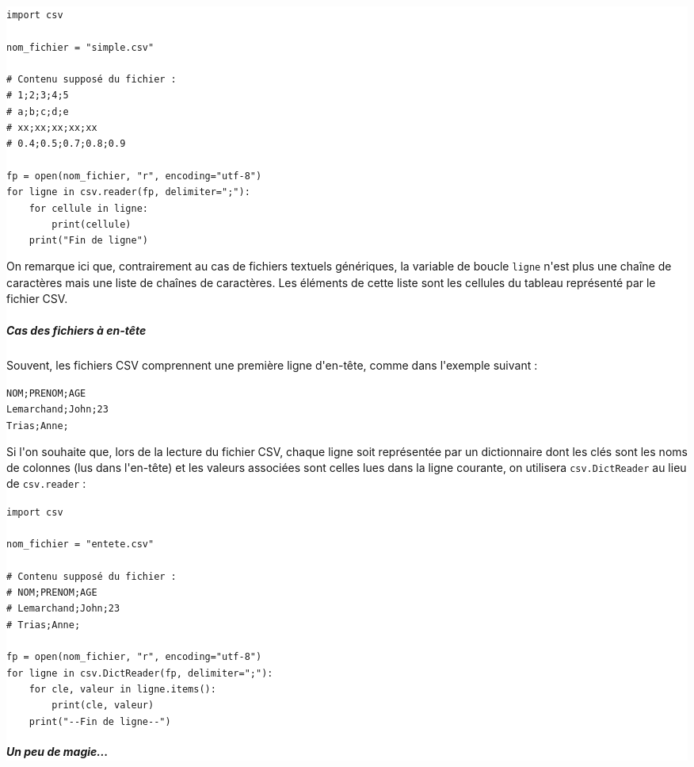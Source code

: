 ```{code-cell}
import csv

nom_fichier = "simple.csv"

# Contenu supposé du fichier :
# 1;2;3;4;5
# a;b;c;d;e
# xx;xx;xx;xx;xx
# 0.4;0.5;0.7;0.8;0.9

fp = open(nom_fichier, "r", encoding="utf-8")
for ligne in csv.reader(fp, delimiter=";"):
    for cellule in ligne:
        print(cellule)
    print("Fin de ligne")
```

On remarque ici que, contrairement au cas de fichiers textuels génériques, la variable de boucle `ligne` n'est plus une chaîne de caractères mais une liste de chaînes de caractères.
Les éléments de cette liste sont les cellules du tableau représenté par le fichier CSV.

##### Cas des fichiers à en-tête

Souvent, les fichiers CSV comprennent une première ligne d'en-tête, comme dans l'exemple suivant :

```csv
NOM;PRENOM;AGE
Lemarchand;John;23
Trias;Anne;
```

Si l'on souhaite que, lors de la lecture du fichier CSV, chaque ligne soit représentée par un dictionnaire dont les clés sont les noms de colonnes (lus dans l'en-tête) et les valeurs associées sont celles lues dans la ligne courante, on utilisera `csv.DictReader` au lieu de `csv.reader` :

```{code-cell}
import csv

nom_fichier = "entete.csv"

# Contenu supposé du fichier :
# NOM;PRENOM;AGE
# Lemarchand;John;23
# Trias;Anne;

fp = open(nom_fichier, "r", encoding="utf-8")
for ligne in csv.DictReader(fp, delimiter=";"):
    for cle, valeur in ligne.items():
        print(cle, valeur)
    print("--Fin de ligne--")
```

##### Un peu de magie...
